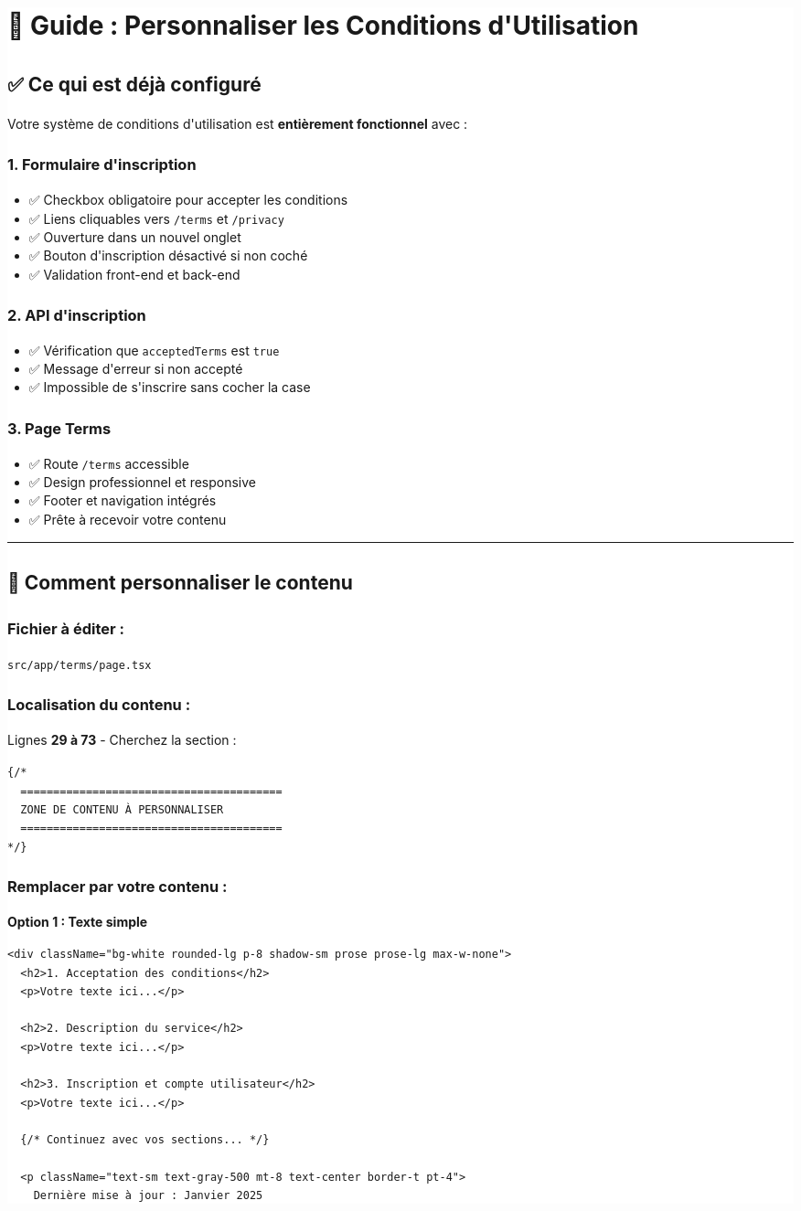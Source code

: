 # 📄 Guide : Personnaliser les Conditions d'Utilisation

## ✅ Ce qui est déjà configuré

Votre système de conditions d'utilisation est **entièrement fonctionnel** avec :

### 1. Formulaire d'inscription
- ✅ Checkbox obligatoire pour accepter les conditions
- ✅ Liens cliquables vers `/terms` et `/privacy`
- ✅ Ouverture dans un nouvel onglet
- ✅ Bouton d'inscription désactivé si non coché
- ✅ Validation front-end et back-end

### 2. API d'inscription
- ✅ Vérification que `acceptedTerms` est `true`
- ✅ Message d'erreur si non accepté
- ✅ Impossible de s'inscrire sans cocher la case

### 3. Page Terms
- ✅ Route `/terms` accessible
- ✅ Design professionnel et responsive
- ✅ Footer et navigation intégrés
- ✅ Prête à recevoir votre contenu

---

## 📝 Comment personnaliser le contenu

### Fichier à éditer :
```
src/app/terms/page.tsx
```

### Localisation du contenu :
Lignes **29 à 73** - Cherchez la section :
```tsx
{/* 
  ========================================
  ZONE DE CONTENU À PERSONNALISER
  ========================================
*/}
```

### Remplacer par votre contenu :

**Option 1 : Texte simple**
```tsx
<div className="bg-white rounded-lg p-8 shadow-sm prose prose-lg max-w-none">
  <h2>1. Acceptation des conditions</h2>
  <p>Votre texte ici...</p>

  <h2>2. Description du service</h2>
  <p>Votre texte ici...</p>

  <h2>3. Inscription et compte utilisateur</h2>
  <p>Votre texte ici...</p>

  {/* Continuez avec vos sections... */}

  <p className="text-sm text-gray-500 mt-8 text-center border-t pt-4">
    Dernière mise à jour : Janvier 2025
```